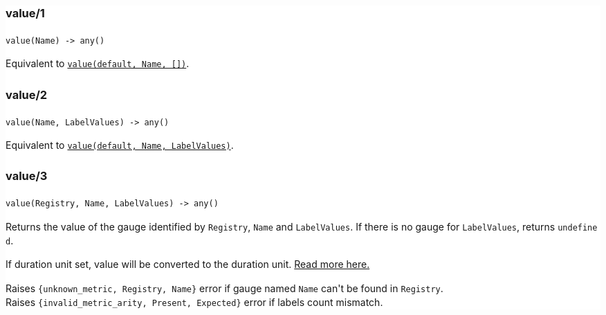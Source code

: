 <a name="value-1"></a>

### value/1 ###

`value(Name) -> any()`

Equivalent to [`value(default, Name, [])`](#value-3).

<a name="value-2"></a>

### value/2 ###

`value(Name, LabelValues) -> any()`

Equivalent to [`value(default, Name, LabelValues)`](#value-3).

<a name="value-3"></a>

### value/3 ###

`value(Registry, Name, LabelValues) -> any()`

Returns the value of the gauge identified by `Registry`, `Name`
and `LabelValues`. If there is no gauge for `LabelValues`,
returns `undefined`.

If duration unit set, value will be converted to the duration unit.
[Read more here.](prometheus_time.md)

Raises `{unknown_metric, Registry, Name}` error if gauge named `Name`
can't be found in `Registry`.<br />
Raises `{invalid_metric_arity, Present, Expected}` error if labels count
mismatch.

